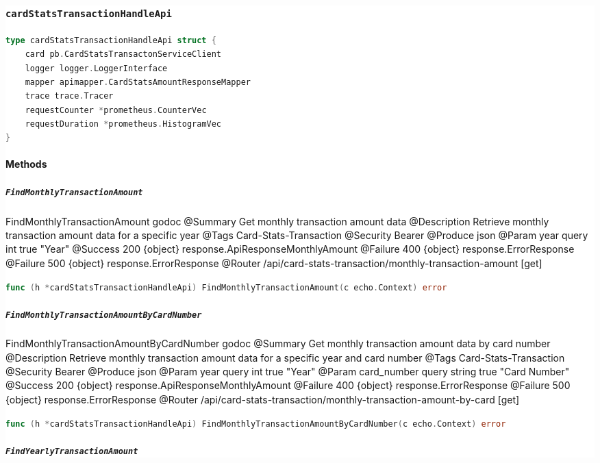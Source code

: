 ### `cardStatsTransactionHandleApi`

```go
type cardStatsTransactionHandleApi struct {
	card pb.CardStatsTransactonServiceClient
	logger logger.LoggerInterface
	mapper apimapper.CardStatsAmountResponseMapper
	trace trace.Tracer
	requestCounter *prometheus.CounterVec
	requestDuration *prometheus.HistogramVec
}
```

#### Methods

##### `FindMonthlyTransactionAmount`

FindMonthlyTransactionAmount godoc
@Summary Get monthly transaction amount data
@Description Retrieve monthly transaction amount data for a specific year
@Tags Card-Stats-Transaction
@Security Bearer
@Produce json
@Param year query int true "Year"
@Success 200 {object} response.ApiResponseMonthlyAmount
@Failure 400 {object} response.ErrorResponse
@Failure 500 {object} response.ErrorResponse
@Router /api/card-stats-transaction/monthly-transaction-amount [get]

```go
func (h *cardStatsTransactionHandleApi) FindMonthlyTransactionAmount(c echo.Context) error
```

##### `FindMonthlyTransactionAmountByCardNumber`

FindMonthlyTransactionAmountByCardNumber godoc
@Summary Get monthly transaction amount data by card number
@Description Retrieve monthly transaction amount data for a specific year and card number
@Tags Card-Stats-Transaction
@Security Bearer
@Produce json
@Param year query int true "Year"
@Param card_number query string true "Card Number"
@Success 200 {object} response.ApiResponseMonthlyAmount
@Failure 400 {object} response.ErrorResponse
@Failure 500 {object} response.ErrorResponse
@Router /api/card-stats-transaction/monthly-transaction-amount-by-card [get]

```go
func (h *cardStatsTransactionHandleApi) FindMonthlyTransactionAmountByCardNumber(c echo.Context) error
```

##### `FindYearlyTransactionAmount`
